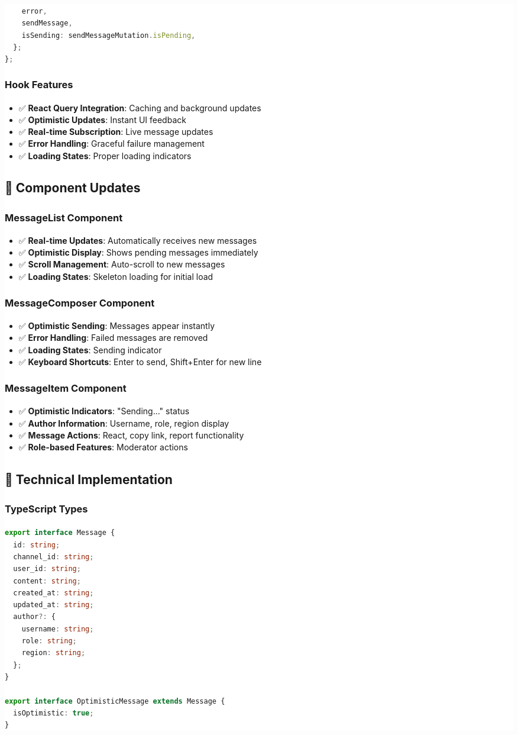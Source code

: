 ```typescript
    error,
    sendMessage,
    isSending: sendMessageMutation.isPending,
  };
};
```

### **Hook Features**
- ✅ **React Query Integration**: Caching and background updates
- ✅ **Optimistic Updates**: Instant UI feedback
- ✅ **Real-time Subscription**: Live message updates
- ✅ **Error Handling**: Graceful failure management
- ✅ **Loading States**: Proper loading indicators

## 🧩 **Component Updates**

### **MessageList Component**
- ✅ **Real-time Updates**: Automatically receives new messages
- ✅ **Optimistic Display**: Shows pending messages immediately
- ✅ **Scroll Management**: Auto-scroll to new messages
- ✅ **Loading States**: Skeleton loading for initial load

### **MessageComposer Component**
- ✅ **Optimistic Sending**: Messages appear instantly
- ✅ **Error Handling**: Failed messages are removed
- ✅ **Loading States**: Sending indicator
- ✅ **Keyboard Shortcuts**: Enter to send, Shift+Enter for new line

### **MessageItem Component**
- ✅ **Optimistic Indicators**: "Sending..." status
- ✅ **Author Information**: Username, role, region display
- ✅ **Message Actions**: React, copy link, report functionality
- ✅ **Role-based Features**: Moderator actions

## 🔧 **Technical Implementation**

### **TypeScript Types**
```typescript
export interface Message {
  id: string;
  channel_id: string;
  user_id: string;
  content: string;
  created_at: string;
  updated_at: string;
  author?: {
    username: string;
    role: string;
    region: string;
  };
}

export interface OptimisticMessage extends Message {
  isOptimistic: true;
}
```
